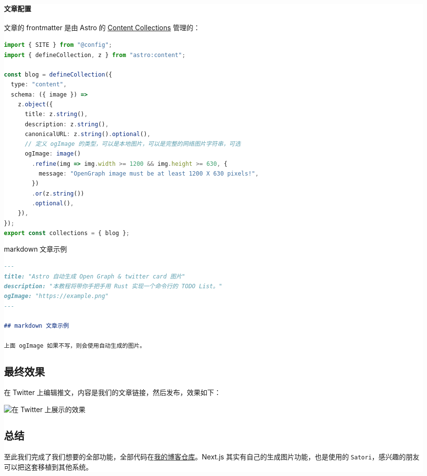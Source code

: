 #### 文章配置

文章的 frontmatter 是由 Astro 的 [Content Collections](https://docs.astro.build/en/guides/content-collections/) 管理的：

```ts title="content/config.ts" "ogImage"
import { SITE } from "@config";
import { defineCollection, z } from "astro:content";

const blog = defineCollection({
  type: "content",
  schema: ({ image }) =>
    z.object({
      title: z.string(),
      description: z.string(),
      canonicalURL: z.string().optional(),
      // 定义 ogImage 的类型，可以是本地图片，可以是完整的网络图片字符串，可选
      ogImage: image()
        .refine(img => img.width >= 1200 && img.height >= 630, {
          message: "OpenGraph image must be at least 1200 X 630 pixels!",
        })
        .or(z.string())
        .optional(),
    }),
});
export const collections = { blog };

```

markdown 文章示例

```md title="content/blog/example-post.md" "ogImage"
---
title: "Astro 自动生成 Open Graph & twitter card 图片"
description: "本教程将带你手把手用 Rust 实现一个命令行的 TODO List。"
ogImage: "https://example.png"
---

## markdown 文章示例

上面 ogImage 如果不写，则会使用自动生成的图片。
```

## 最终效果

在 Twitter 上编辑推文，内容是我们的文章链接，然后发布，效果如下：

![在 Twitter 上展示的效果](https://bucket.liruifengv.com/astro-auto-gen-og-image/example-twitter-card.png)

## 总结

至此我们完成了我们想要的全部功能，全部代码在[我的博客仓库](https://github.com/liruifengv/liruifengv.com)。Next.js 其实有自己的生成图片功能，也是使用的 `Satori`，感兴趣的朋友可以把这套移植到其他系统。